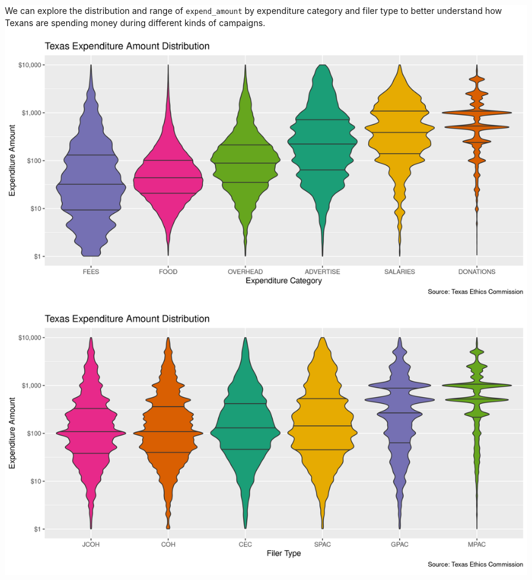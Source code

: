 We can explore the distribution and range of `expend_amount` by
expenditure category and filer type to better understand how Texans are
spending money during different kinds of campaigns.

![](../plots/amount_violin_what-1.png)

![](../plots/amount_violin_who-1.png)
